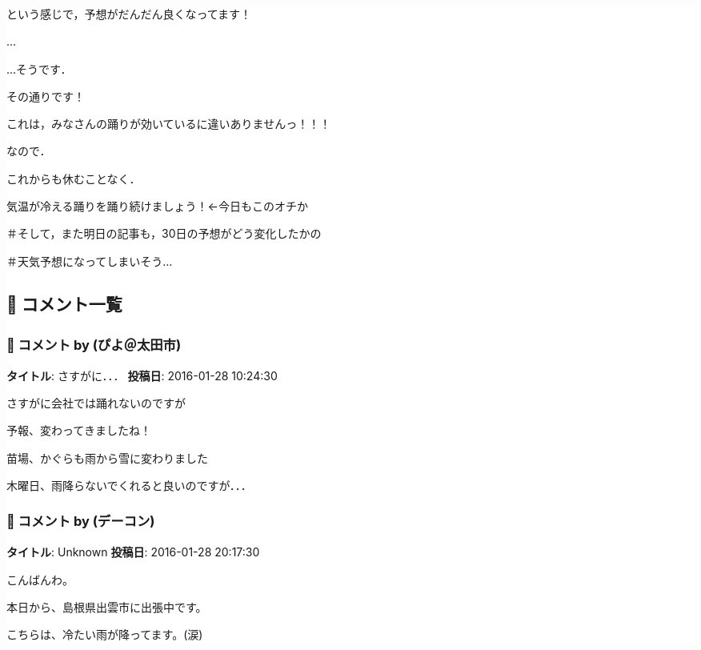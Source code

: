 
という感じで，予想がだんだん良くなってます！


…


…そうです．


その通りです！


これは，みなさんの踊りが効いているに違いありませんっ！！！





なので．


これからも休むことなく．


気温が冷える踊りを踊り続けましょう！←今日もこのオチか





＃そして，また明日の記事も，30日の予想がどう変化したかの


＃天気予想になってしまいそう…

## 💬 コメント一覧

### 💬 コメント by (ぴよ＠太田市)
**タイトル**: さすがに．．．
**投稿日**: 2016-01-28 10:24:30

さすがに会社では踊れないのですが



予報、変わってきましたね！



苗場、かぐらも雨から雪に変わりました



木曜日、雨降らないでくれると良いのですが．．．

### 💬 コメント by (デーコン)
**タイトル**: Unknown
**投稿日**: 2016-01-28 20:17:30

こんばんわ。



本日から、島根県出雲市に出張中です。



こちらは、冷たい雨が降ってます。(涙)
